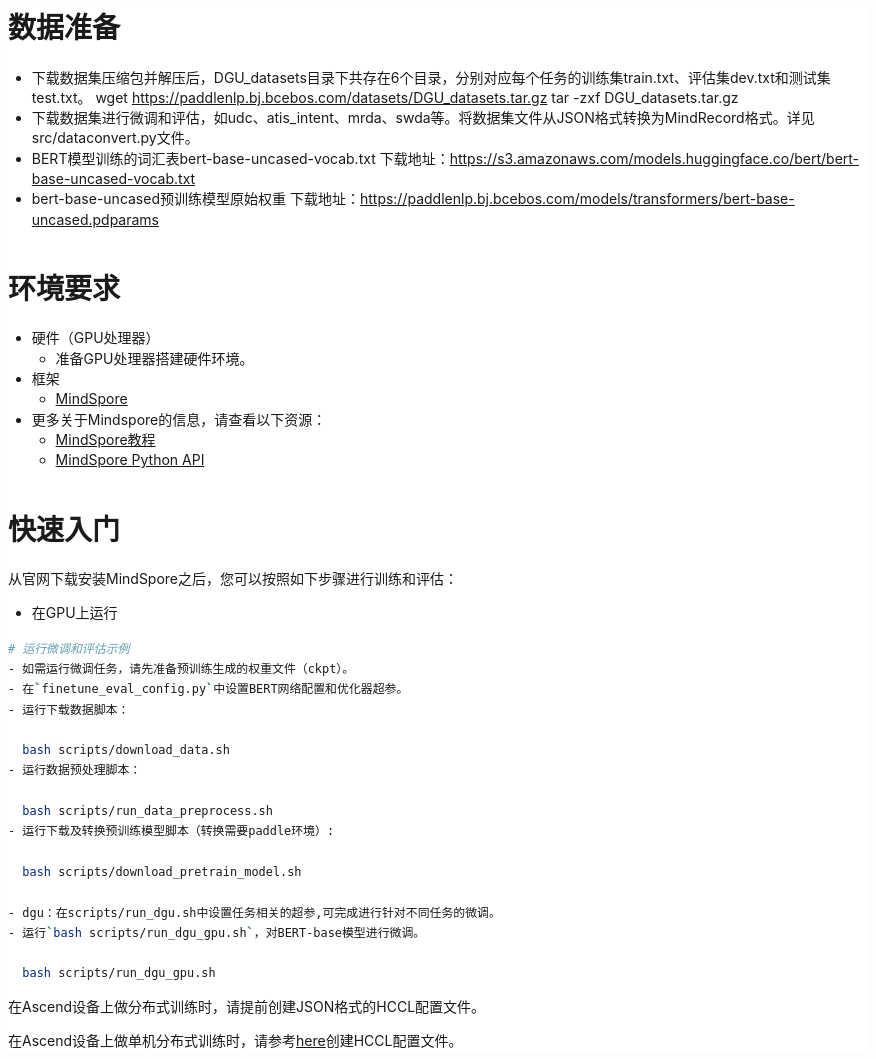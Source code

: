 # 数据准备

- 下载数据集压缩包并解压后，DGU_datasets目录下共存在6个目录，分别对应每个任务的训练集train.txt、评估集dev.txt和测试集test.txt。
    wget https://paddlenlp.bj.bcebos.com/datasets/DGU_datasets.tar.gz
    tar -zxf DGU_datasets.tar.gz
- 下载数据集进行微调和评估，如udc、atis_intent、mrda、swda等。将数据集文件从JSON格式转换为MindRecord格式。详见src/dataconvert.py文件。
- BERT模型训练的词汇表bert-base-uncased-vocab.txt 下载地址：https://s3.amazonaws.com/models.huggingface.co/bert/bert-base-uncased-vocab.txt
- bert-base-uncased预训练模型原始权重 下载地址：https://paddlenlp.bj.bcebos.com/models/transformers/bert-base-uncased.pdparams

# 环境要求

- 硬件（GPU处理器）
    - 准备GPU处理器搭建硬件环境。
- 框架
    - [MindSpore](https://gitee.com/mindspore/mindspore)
- 更多关于Mindspore的信息，请查看以下资源：
    - [MindSpore教程](https://www.mindspore.cn/tutorials/zh-CN/master/index.html)
    - [MindSpore Python API](https://www.mindspore.cn/docs/api/zh-CN/master/index.html)

# 快速入门

从官网下载安装MindSpore之后，您可以按照如下步骤进行训练和评估：

- 在GPU上运行

```bash
# 运行微调和评估示例
- 如需运行微调任务，请先准备预训练生成的权重文件（ckpt）。
- 在`finetune_eval_config.py`中设置BERT网络配置和优化器超参。
- 运行下载数据脚本：

  bash scripts/download_data.sh
- 运行数据预处理脚本：

  bash scripts/run_data_preprocess.sh
- 运行下载及转换预训练模型脚本（转换需要paddle环境）:

  bash scripts/download_pretrain_model.sh

- dgu：在scripts/run_dgu.sh中设置任务相关的超参,可完成进行针对不同任务的微调。
- 运行`bash scripts/run_dgu_gpu.sh`，对BERT-base模型进行微调。

  bash scripts/run_dgu_gpu.sh

```

在Ascend设备上做分布式训练时，请提前创建JSON格式的HCCL配置文件。

在Ascend设备上做单机分布式训练时，请参考[here](https://gitee.com/mindspore/mindspore/tree/master/config/hccl_single_machine_multi_rank.json)创建HCCL配置文件。
